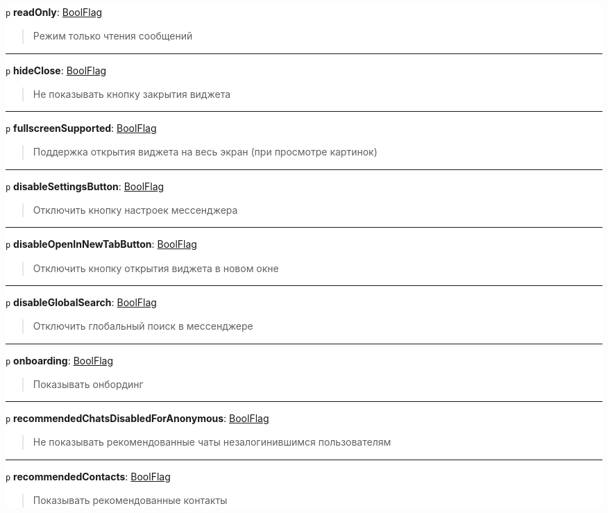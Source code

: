 
`p` **readOnly**: [BoolFlag](./interfaces.md#boolflag)

>Режим только чтения сообщений



---

`p` **hideClose**: [BoolFlag](./interfaces.md#boolflag)

>Не показывать кнопку закрытия виджета



---

`p` **fullscreenSupported**: [BoolFlag](./interfaces.md#boolflag)

>Поддержка открытия виджета на весь экран (при просмотре картинок)



---

`p` **disableSettingsButton**: [BoolFlag](./interfaces.md#boolflag)

>Отключить кнопку настроек мессенджера



---

`p` **disableOpenInNewTabButton**: [BoolFlag](./interfaces.md#boolflag)

>Отключить кнопку открытия виджета в новом окне



---

`p` **disableGlobalSearch**: [BoolFlag](./interfaces.md#boolflag)

>Отключить глобальный поиск в мессенджере



---

`p` **onboarding**: [BoolFlag](./interfaces.md#boolflag)

>Показывать онбординг



---

`p` **recommendedChatsDisabledForAnonymous**: [BoolFlag](./interfaces.md#boolflag)

>Не показывать рекомендованные чаты незалогинившимся пользователям



---

`p` **recommendedContacts**: [BoolFlag](./interfaces.md#boolflag)

>Показывать рекомендованные контакты
